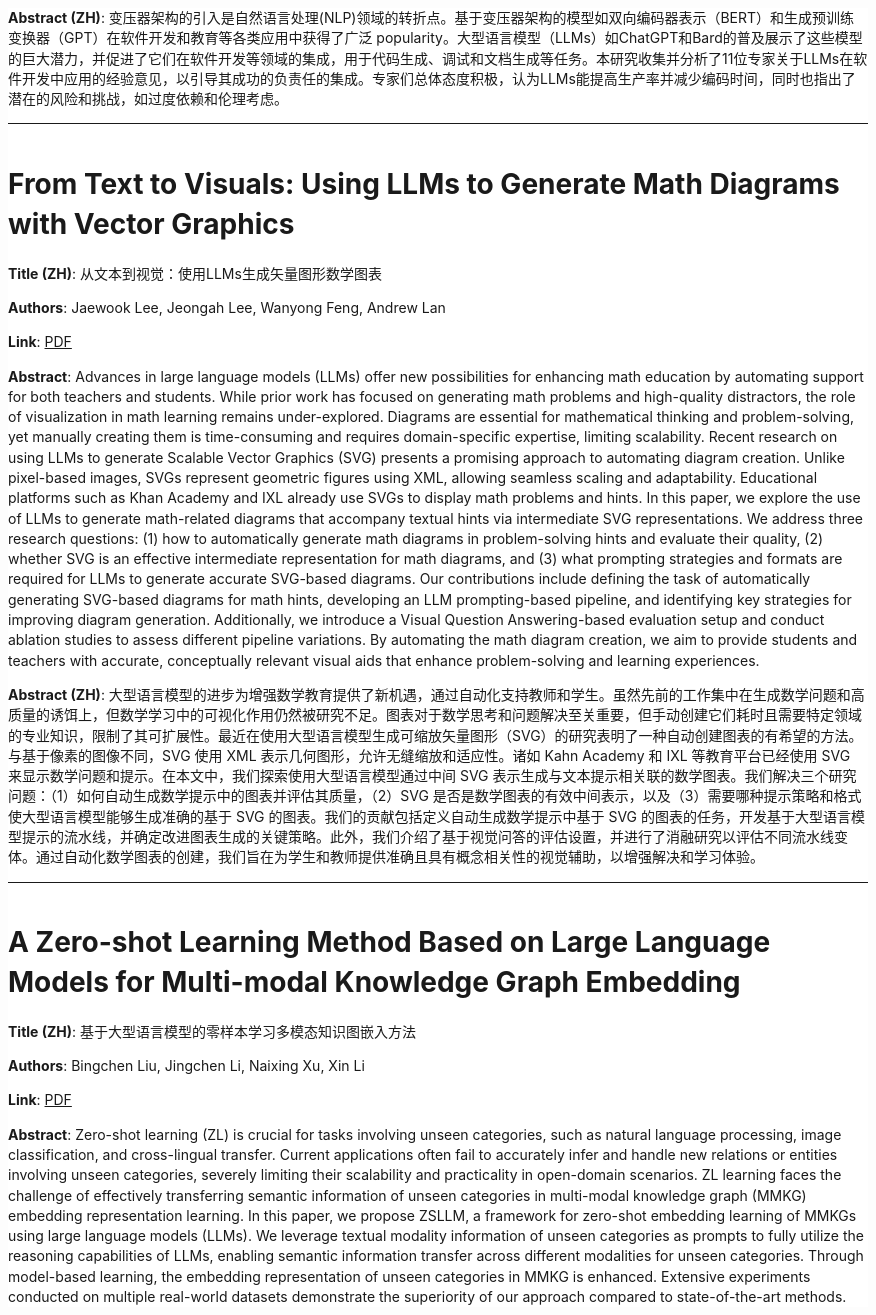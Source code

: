 **Abstract (ZH)**: 变压器架构的引入是自然语言处理(NLP)领域的转折点。基于变压器架构的模型如双向编码器表示（BERT）和生成预训练变换器（GPT）在软件开发和教育等各类应用中获得了广泛 popularity。大型语言模型（LLMs）如ChatGPT和Bard的普及展示了这些模型的巨大潜力，并促进了它们在软件开发等领域的集成，用于代码生成、调试和文档生成等任务。本研究收集并分析了11位专家关于LLMs在软件开发中应用的经验意见，以引导其成功的负责任的集成。专家们总体态度积极，认为LLMs能提高生产率并减少编码时间，同时也指出了潜在的风险和挑战，如过度依赖和伦理考虑。 

---
# From Text to Visuals: Using LLMs to Generate Math Diagrams with Vector Graphics 

**Title (ZH)**: 从文本到视觉：使用LLMs生成矢量图形数学图表 

**Authors**: Jaewook Lee, Jeongah Lee, Wanyong Feng, Andrew Lan  

**Link**: [PDF](https://arxiv.org/pdf/2503.07429)  

**Abstract**: Advances in large language models (LLMs) offer new possibilities for enhancing math education by automating support for both teachers and students. While prior work has focused on generating math problems and high-quality distractors, the role of visualization in math learning remains under-explored. Diagrams are essential for mathematical thinking and problem-solving, yet manually creating them is time-consuming and requires domain-specific expertise, limiting scalability. Recent research on using LLMs to generate Scalable Vector Graphics (SVG) presents a promising approach to automating diagram creation. Unlike pixel-based images, SVGs represent geometric figures using XML, allowing seamless scaling and adaptability. Educational platforms such as Khan Academy and IXL already use SVGs to display math problems and hints. In this paper, we explore the use of LLMs to generate math-related diagrams that accompany textual hints via intermediate SVG representations. We address three research questions: (1) how to automatically generate math diagrams in problem-solving hints and evaluate their quality, (2) whether SVG is an effective intermediate representation for math diagrams, and (3) what prompting strategies and formats are required for LLMs to generate accurate SVG-based diagrams. Our contributions include defining the task of automatically generating SVG-based diagrams for math hints, developing an LLM prompting-based pipeline, and identifying key strategies for improving diagram generation. Additionally, we introduce a Visual Question Answering-based evaluation setup and conduct ablation studies to assess different pipeline variations. By automating the math diagram creation, we aim to provide students and teachers with accurate, conceptually relevant visual aids that enhance problem-solving and learning experiences. 

**Abstract (ZH)**: 大型语言模型的进步为增强数学教育提供了新机遇，通过自动化支持教师和学生。虽然先前的工作集中在生成数学问题和高质量的诱饵上，但数学学习中的可视化作用仍然被研究不足。图表对于数学思考和问题解决至关重要，但手动创建它们耗时且需要特定领域的专业知识，限制了其可扩展性。最近在使用大型语言模型生成可缩放矢量图形（SVG）的研究表明了一种自动创建图表的有希望的方法。与基于像素的图像不同，SVG 使用 XML 表示几何图形，允许无缝缩放和适应性。诸如 Kahn Academy 和 IXL 等教育平台已经使用 SVG 来显示数学问题和提示。在本文中，我们探索使用大型语言模型通过中间 SVG 表示生成与文本提示相关联的数学图表。我们解决三个研究问题：（1）如何自动生成数学提示中的图表并评估其质量，（2）SVG 是否是数学图表的有效中间表示，以及（3）需要哪种提示策略和格式使大型语言模型能够生成准确的基于 SVG 的图表。我们的贡献包括定义自动生成数学提示中基于 SVG 的图表的任务，开发基于大型语言模型提示的流水线，并确定改进图表生成的关键策略。此外，我们介绍了基于视觉问答的评估设置，并进行了消融研究以评估不同流水线变体。通过自动化数学图表的创建，我们旨在为学生和教师提供准确且具有概念相关性的视觉辅助，以增强解决和学习体验。 

---
# A Zero-shot Learning Method Based on Large Language Models for Multi-modal Knowledge Graph Embedding 

**Title (ZH)**: 基于大型语言模型的零样本学习多模态知识图嵌入方法 

**Authors**: Bingchen Liu, Jingchen Li, Naixing Xu, Xin Li  

**Link**: [PDF](https://arxiv.org/pdf/2503.07202)  

**Abstract**: Zero-shot learning (ZL) is crucial for tasks involving unseen categories, such as natural language processing, image classification, and cross-lingual transfer. Current applications often fail to accurately infer and handle new relations or entities involving unseen categories, severely limiting their scalability and practicality in open-domain scenarios. ZL learning faces the challenge of effectively transferring semantic information of unseen categories in multi-modal knowledge graph (MMKG) embedding representation learning. In this paper, we propose ZSLLM, a framework for zero-shot embedding learning of MMKGs using large language models (LLMs). We leverage textual modality information of unseen categories as prompts to fully utilize the reasoning capabilities of LLMs, enabling semantic information transfer across different modalities for unseen categories. Through model-based learning, the embedding representation of unseen categories in MMKG is enhanced. Extensive experiments conducted on multiple real-world datasets demonstrate the superiority of our approach compared to state-of-the-art methods. 
